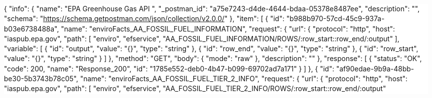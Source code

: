 {
  "info": {
    "name": "EPA Greenhouse Gas API ",
    "_postman_id": "a75e7243-d4de-4644-bdaa-05378e8487ee",
    "description": "",
    "schema": "https://schema.getpostman.com/json/collection/v2.0.0/"
  },
  "item": [
    {
      "id": "b988b970-57cd-45c9-937a-b03e6738488a",
      "name": "enviroFacts_AA_FOSSIL_FUEL_INFORMATION",
      "request": {
        "url": {
          "protocol": "http",
          "host": "iaspub.epa.gov",
          "path": [
            "enviro",
            "efservice",
            "AA_FOSSIL_FUEL_INFORMATION/ROWS/:row_start::row_end/:output"
          ],
          "variable": [
            {
              "id": "output",
              "value": "{}",
              "type": "string"
            },
            {
              "id": "row_end",
              "value": "{}",
              "type": "string"
            },
            {
              "id": "row_start",
              "value": "{}",
              "type": "string"
            }
          ]
        },
        "method": "GET",
        "body": {
          "mode": "raw"
        },
        "description": ""
      },
      "response": [
        {
          "status": "OK",
          "code": 200,
          "name": "Response_200",
          "id": "1785e552-deb0-4b47-b099-69702ad7a171"
        }
      ]
    },
    {
      "id": "af90edae-9b9a-48bb-be30-5b3743b78c05",
      "name": "enviroFacts_AA_FOSSIL_FUEL_TIER_2_INFO",
      "request": {
        "url": {
          "protocol": "http",
          "host": "iaspub.epa.gov",
          "path": [
            "enviro",
            "efservice",
            "AA_FOSSIL_FUEL_TIER_2_INFO/ROWS/:row_start::row_end/:output"